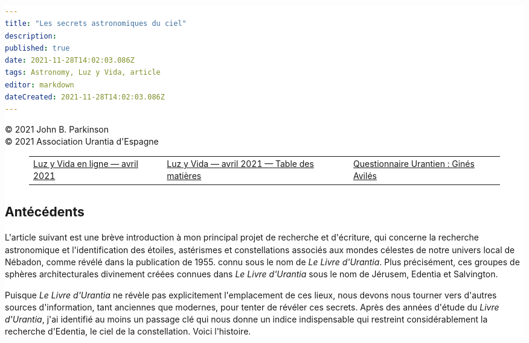 ```yaml
---
title: "Les secrets astronomiques du ciel"
description: 
published: true
date: 2021-11-28T14:02:03.086Z
tags: Astronomy, Luz y Vida, article
editor: markdown
dateCreated: 2021-11-28T14:02:03.086Z
---
```


<p class="v-card v-sheet theme--light grey lighten-3 px-2">© 2021 John B. Parkinson<br>© 2021 Association Urantia d'Espagne</p>
<figure class="table chapter-navigator">
  <table>
    <tbody>
      <tr>
        <td>
        <a href="/fr/article/Olga_Lopez/Luz_y_Vida_Online_2021_04">
          <span class="mdi mdi-arrow-left-drop-circle"></span><span class="pl-2">Luz y Vida en ligne — avril 2021</span>
        </a>
        </td>
        <td>
        <a href="/fr/index/articles_luz_y_vida#luz-y-vida-avril-2021">
          <span class="mdi mdi-book-open-variant"></span><span class="pl-2">Luz y Vida — avril 2021 — Table des matières</span>
        </a>
        </td>
        <td>
        <a href="/fr/article/Luz_y_Vida/Cuestionario_Urantiano_Gines_Aviles">
          <span class="pr-2">Questionnaire Urantien : Ginés Avilés</span><span class="mdi mdi-arrow-right-drop-circle"></span>
        </a>
        </td>
      </tr>
    </tbody>
  </table>
</figure>



## Antécédents

L'article suivant est une brève introduction à mon principal projet de recherche et d'écriture, qui concerne la recherche astronomique et l'identification des étoiles, astérismes et constellations associés aux mondes célestes de notre univers local de Nébadon, comme révélé dans la publication de 1955. connu sous le nom de _Le Livre d'Urantia_. Plus précisément, ces groupes de sphères architecturales divinement créées connues dans _Le Livre d'Urantia_ sous le nom de Jérusem, Edentia et Salvington.

Puisque _Le Livre d'Urantia_ ne révèle pas explicitement l'emplacement de ces lieux, nous devons nous tourner vers d'autres sources d'information, tant anciennes que modernes, pour tenter de révéler ces secrets. Après des années d'étude du _Livre d'Urantia_, j'ai identifié au moins un passage clé qui nous donne un indice indispensable qui restreint considérablement la recherche d'Edentia, le ciel de la constellation. Voici l'histoire.
